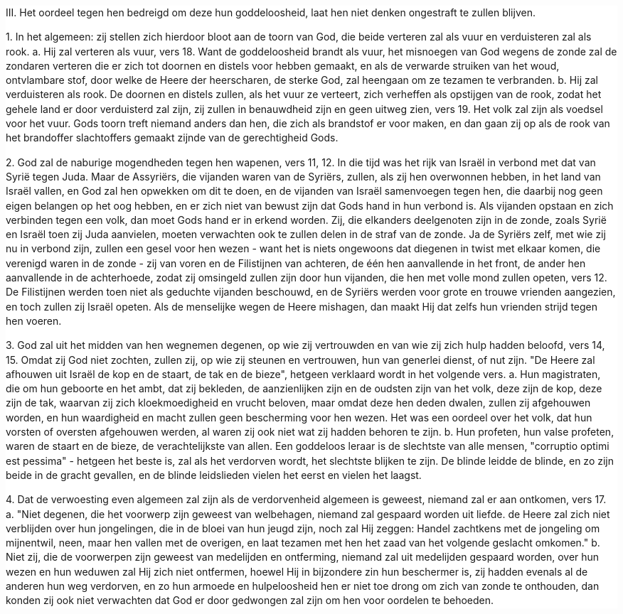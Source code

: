 III. Het oordeel tegen hen bedreigd om deze hun goddeloosheid, laat hen niet denken ongestraft te zullen blijven.

1\. In het algemeen: zij stellen zich hierdoor bloot aan de toorn van God, die beide verteren zal als vuur en verduisteren zal als rook.
a. Hij zal verteren als vuur, vers 18. Want de goddeloosheid brandt als vuur, het misnoegen van God wegens de zonde zal de zondaren verteren die er zich tot doornen en distels voor hebben gemaakt, en als de verwarde struiken van het woud, ontvlambare stof, door welke de Heere der heerscharen, de sterke God, zal heengaan om ze tezamen te verbranden.
b. Hij zal verduisteren als rook. De doornen en distels zullen, als het vuur ze verteert, zich verheffen als opstijgen van de rook, zodat het gehele land er door verduisterd zal zijn, zij zullen in benauwdheid zijn en geen uitweg zien, vers 19. Het volk zal zijn als voedsel voor het vuur. Gods toorn treft niemand anders dan hen, die zich als brandstof er voor maken, en dan gaan zij op als de rook van het brandoffer slachtoffers gemaakt zijnde van de gerechtigheid Gods.

2\. God zal de naburige mogendheden tegen hen wapenen, vers 11, 12. In die tijd was het rijk van Israël in verbond met dat van Syrië tegen Juda. Maar de Assyriërs, die vijanden waren van de Syriërs, zullen, als zij hen overwonnen hebben, in het land van Israël vallen, en God zal hen opwekken om dit te doen, en de vijanden van Israël samenvoegen tegen hen, die daarbij nog geen eigen belangen op het oog hebben, en er zich niet van bewust zijn dat Gods hand in hun verbond is. Als vijanden opstaan en zich verbinden tegen een volk, dan moet Gods hand er in erkend worden. Zij, die elkanders deelgenoten zijn in de zonde, zoals Syrië en Israël toen zij Juda aanvielen, moeten verwachten ook te zullen delen in de straf van de zonde. Ja de Syriërs zelf, met wie zij nu in verbond zijn, zullen een gesel voor hen wezen - want het is niets ongewoons dat diegenen in twist met elkaar komen, die verenigd waren in de zonde - zij van voren en de Filistijnen van achteren, de één hen aanvallende in het front, de ander hen aanvallende in de achterhoede, zodat zij omsingeld zullen zijn door hun vijanden, die hen met volle mond zullen opeten, vers 12. De Filistijnen werden toen niet als geduchte vijanden beschouwd, en de Syriërs werden voor grote en trouwe vrienden aangezien, en toch zullen zij Israël opeten. Als de menselijke wegen de Heere mishagen, dan maakt Hij dat zelfs hun vrienden strijd tegen hen voeren.

3\. God zal uit het midden van hen wegnemen degenen, op wie zij vertrouwden en van wie zij zich hulp hadden beloofd, vers 14, 15. Omdat zij God niet zochten, zullen zij, op wie zij steunen en vertrouwen, hun van generlei dienst, of nut zijn. "De Heere zal afhouwen uit Israël de kop en de staart, de tak en de bieze", hetgeen verklaard wordt in het volgende vers.
a. Hun magistraten, die om hun geboorte en het ambt, dat zij bekleden, de aanzienlijken zijn en de oudsten zijn van het volk, deze zijn de kop, deze zijn de tak, waarvan zij zich kloekmoedigheid en vrucht beloven, maar omdat deze hen deden dwalen, zullen zij afgehouwen worden, en hun waardigheid en macht zullen geen bescherming voor hen wezen. Het was een oordeel over het volk, dat hun vorsten of oversten afgehouwen werden, al waren zij ook niet wat zij hadden behoren te zijn.
b. Hun profeten, hun valse profeten, waren de staart en de bieze, de verachtelijkste van allen. Een goddeloos leraar is de slechtste van alle mensen, "corruptio optimi est pessima" - hetgeen het beste is, zal als het verdorven wordt, het slechtste blijken te zijn. De blinde leidde de blinde, en zo zijn beide in de gracht gevallen, en de blinde leidslieden vielen het eerst en vielen het laagst.

4\. Dat de verwoesting even algemeen zal zijn als de verdorvenheid algemeen is geweest, niemand zal er aan ontkomen, vers 17.
a. "Niet degenen, die het voorwerp zijn geweest van welbehagen, niemand zal gespaard worden uit liefde. de Heere zal zich niet verblijden over hun jongelingen, die in de bloei van hun jeugd zijn, noch zal Hij zeggen: Handel zachtkens met de jongeling om mijnentwil, neen, maar hen vallen met de overigen, en laat tezamen met hen het zaad van het volgende geslacht omkomen." 
b. Niet zij, die de voorwerpen zijn geweest van medelijden en ontferming, niemand zal uit medelijden gespaard worden, over hun wezen en hun weduwen zal Hij zich niet ontfermen, hoewel Hij in bijzondere zin hun beschermer is, zij hadden evenals al de anderen hun weg verdorven, en zo hun armoede en hulpeloosheid hen er niet toe drong om zich van zonde te onthouden, dan konden zij ook niet verwachten dat God er door gedwongen zal zijn om hen voor oordelen te behoeden.
